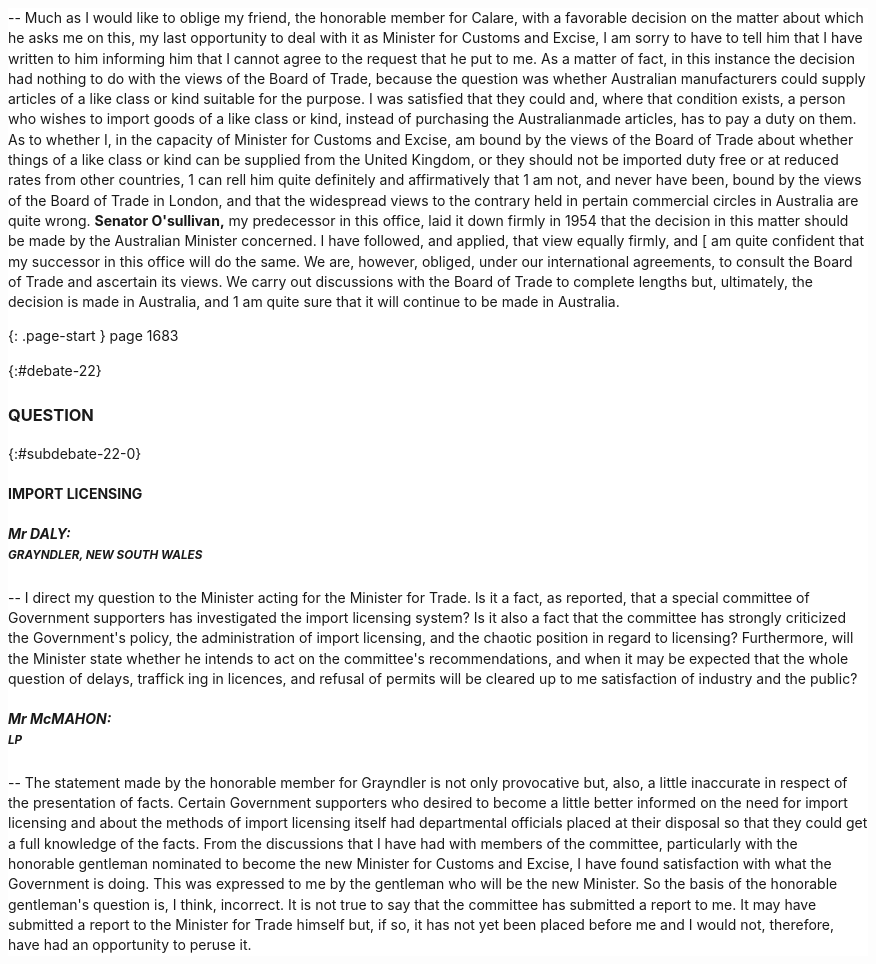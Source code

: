 --  Much as I would like to oblige my friend, the honorable member for Calare, with a favorable decision on the matter about which he asks me on this, my last opportunity to deal with it as Minister for Customs and Excise, I am sorry to have to tell him that I have written to him informing him that I cannot agree to the request that he put to me. As a matter of fact, in this instance the decision had nothing to do with the views of the Board of Trade, because the question was whether Australian manufacturers could supply articles of a like class or kind suitable for the purpose. I was satisfied that they could and, where that condition exists, a person who wishes to import goods of a like class or kind, instead of purchasing the Australianmade articles, has to pay a duty on them. As to whether I, in the capacity of Minister for Customs and Excise, am bound by the views of the Board of Trade about whether things of a like class or kind can be supplied from the United Kingdom, or they should not be imported duty free or at reduced rates from other countries,  1  can rell him quite definitely and affirmatively that  1  am not, and never have been, bound by the views of the Board of Trade in London, and that the widespread views to the contrary held in pertain commercial circles in Australia are quite wrong.  **Senator O'sullivan,**  my predecessor in this office, laid it down firmly in  1954  that the decision in this matter should be made by the Australian Minister concerned. I have followed, and applied, that view equally firmly, and [ am quite confident that my successor in this office will do the same. We are, however, obliged, under our international agreements, to consult the Board of Trade and ascertain its views. We carry out discussions with the Board of Trade to complete lengths but, ultimately, the decision is made in Australia, and  1  am quite sure that it will continue to be made in Australia. 

{: .page-start }
page 1683

{:#debate-22}
### QUESTION

{:#subdebate-22-0}
#### IMPORT LICENSING

##### Mr DALY:<br><small class="text-muted">GRAYNDLER, NEW SOUTH WALES</small>

-- I direct my question to the Minister acting for the Minister for Trade. ls it a fact, as reported, that a special committee of Government supporters has investigated the import licensing system? Is it also a fact that the committee has strongly criticized the Government's policy, the administration of import licensing, and the chaotic position in regard to licensing? Furthermore, will the Minister state whether he intends to act on the committee's recommendations, and when it may be expected that the whole question of delays, traffick ing in licences, and refusal of permits will be cleared up to me satisfaction of industry and the public? 

##### Mr McMAHON:<br><small class="text-muted">LP</small>

-- The statement made by the honorable member for Grayndler is not only provocative but, also, a little inaccurate in respect of the presentation of facts. Certain Government supporters who desired to become a little better informed on the need for import licensing and about the methods of import licensing itself had departmental officials placed at their disposal so that they could get a full knowledge of the facts. From the discussions that I have had with members of the committee, particularly with the honorable gentleman nominated to become the new Minister for Customs and Excise, I have found satisfaction with what the Government is doing. This was expressed to me by the gentleman who will be the new Minister. So the basis of the honorable gentleman's question is, I think, incorrect. It is not true to say that the committee has submitted a report to me. It may have submitted a report to the Minister for Trade himself but, if so, it has not yet been placed before me and I would not, therefore, have had an opportunity to peruse it. 
